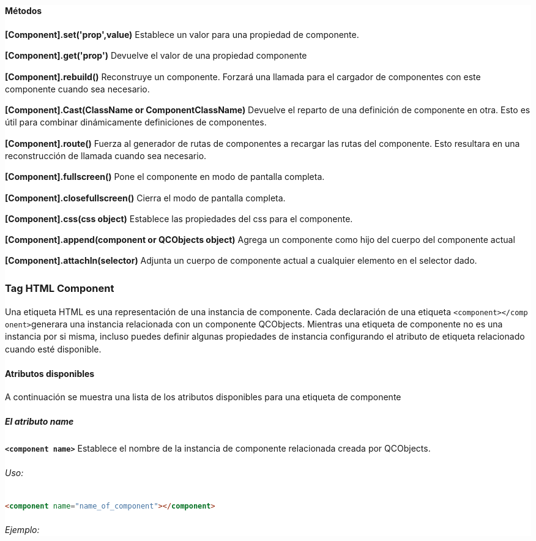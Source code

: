 #### Métodos
**[Component].set('prop',value)**
Establece un valor para una propiedad de componente.

**[Component].get('prop')**
Devuelve el valor de una propiedad componente

**[Component].rebuild()**
Reconstruye un componente. Forzará una llamada para el cargador de componentes con este componente cuando sea necesario.

**[Component].Cast(ClassName or ComponentClassName)**
Devuelve el reparto de una definición de componente en otra. Esto es útil para combinar dinámicamente definiciones de componentes.

**[Component].route()**
Fuerza al generador de rutas de componentes a recargar las rutas del componente. Esto resultara en una reconstrucción de llamada cuando sea necesario.

**[Component].fullscreen()**
Pone el componente en modo de pantalla completa.

**[Component].closefullscreen()**
Cierra el modo de pantalla completa.

**[Component].css(css object)**
Establece las propiedades del css para el componente.

**[Component].append(component or QCObjects object)**
Agrega un componente como hijo del cuerpo del componente actual

**[Component].attachIn(selector)**
Adjunta un cuerpo de componente actual a cualquier elemento en el selector dado.

### Tag HTML Component

Una etiqueta HTML es una representación de una instancia de componente. Cada declaración de una etiqueta `<component></component>`generara una instancia relacionada con un componente QCObjects. Mientras una etiqueta de componente no es una instancia por si misma, incluso puedes definir algunas propiedades de instancia configurando el atributo de etiqueta relacionado cuando esté disponible.

#### Atributos disponibles

A continuación se muestra una lista de los atributos disponibles para una etiqueta de componente

##### El atributo name

**`<component name>`**
Establece el nombre de la instancia de componente relacionada creada por QCObjects.

###### Uso:

```html
<component name="name_of_component"></component>
```

###### Ejemplo:
